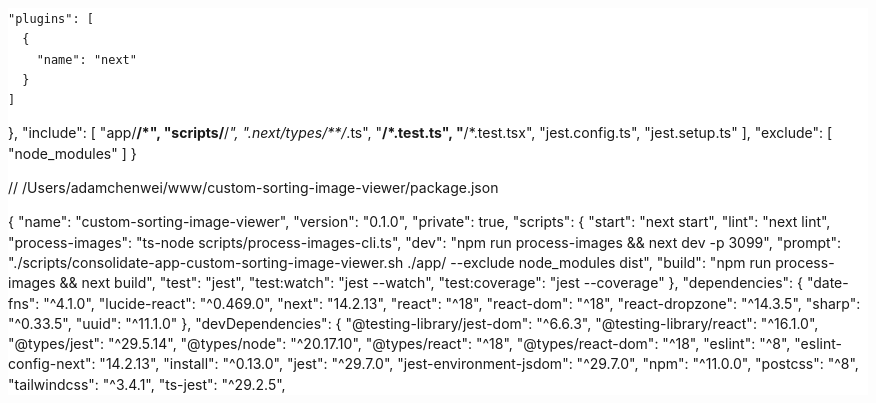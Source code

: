     "plugins": [
      {
        "name": "next"
      }
    ]
  },
  "include": [
    "app/**/*",
    "scripts/**/*",
    ".next/types/**/*.ts",
    "**/*.test.ts",
    "**/*.test.tsx",
    "jest.config.ts",
    "jest.setup.ts"
  ],
  "exclude": [
    "node_modules"
  ]
}


// /Users/adamchenwei/www/custom-sorting-image-viewer/package.json

{
  "name": "custom-sorting-image-viewer",
  "version": "0.1.0",
  "private": true,
  "scripts": {
    "start": "next start",
    "lint": "next lint",
    "process-images": "ts-node scripts/process-images-cli.ts",
    "dev": "npm run process-images && next dev -p 3099",
    "prompt": "./scripts/consolidate-app-custom-sorting-image-viewer.sh ./app/ --exclude node_modules dist",
    "build": "npm run process-images && next build",
    "test": "jest",
    "test:watch": "jest --watch",
    "test:coverage": "jest --coverage"
  },
  "dependencies": {
    "date-fns": "^4.1.0",
    "lucide-react": "^0.469.0",
    "next": "14.2.13",
    "react": "^18",
    "react-dom": "^18",
    "react-dropzone": "^14.3.5",
    "sharp": "^0.33.5",
    "uuid": "^11.1.0"
  },
  "devDependencies": {
    "@testing-library/jest-dom": "^6.6.3",
    "@testing-library/react": "^16.1.0",
    "@types/jest": "^29.5.14",
    "@types/node": "^20.17.10",
    "@types/react": "^18",
    "@types/react-dom": "^18",
    "eslint": "^8",
    "eslint-config-next": "14.2.13",
    "install": "^0.13.0",
    "jest": "^29.7.0",
    "jest-environment-jsdom": "^29.7.0",
    "npm": "^11.0.0",
    "postcss": "^8",
    "tailwindcss": "^3.4.1",
    "ts-jest": "^29.2.5",